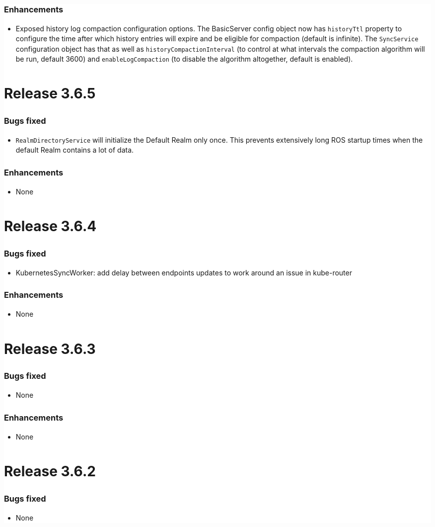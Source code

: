 ### Enhancements
* Exposed history log compaction configuration options. The BasicServer config object now has `historyTtl`
property to configure the time after which history entries will expire and be eligible for compaction (default
is infinite). The `SyncService` configuration object has that as well as `historyCompactionInterval` (to control
at what intervals the compaction algorithm will be run, default 3600) and `enableLogCompaction` (to disable the
algorithm altogether, default is enabled).


# Release 3.6.5

### Bugs fixed
* `RealmDirectoryService` will initialize the Default Realm only once. This prevents extensively long ROS startup times
when the default Realm contains a lot of data.

### Enhancements
* None


# Release 3.6.4

### Bugs fixed
* KubernetesSyncWorker: add delay between endpoints updates to work around an issue in kube-router

### Enhancements
* None


# Release 3.6.3

### Bugs fixed
* None

### Enhancements
* None


# Release 3.6.2

### Bugs fixed
* None
